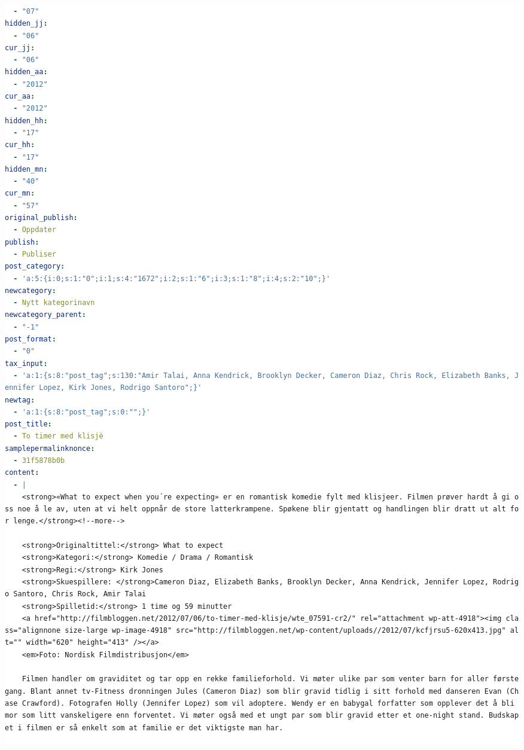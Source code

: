 ```yaml
  - "07"
hidden_jj:
  - "06"
cur_jj:
  - "06"
hidden_aa:
  - "2012"
cur_aa:
  - "2012"
hidden_hh:
  - "17"
cur_hh:
  - "17"
hidden_mn:
  - "40"
cur_mn:
  - "57"
original_publish:
  - Oppdater
publish:
  - Publiser
post_category:
  - 'a:5:{i:0;s:1:"0";i:1;s:4:"1672";i:2;s:1:"6";i:3;s:1:"8";i:4;s:2:"10";}'
newcategory:
  - Nytt kategorinavn
newcategory_parent:
  - "-1"
post_format:
  - "0"
tax_input:
  - 'a:1:{s:8:"post_tag";s:130:"Amir Talai, Anna Kendrick, Brooklyn Decker, Cameron Diaz, Chris Rock, Elizabeth Banks, Jennifer Lopez, Kirk Jones, Rodrigo Santoro";}'
newtag:
  - 'a:1:{s:8:"post_tag";s:0:"";}'
post_title:
  - To timer med klisjè
samplepermalinknonce:
  - 31f5878b0b
content:
  - |
    <strong>«What to expect when you´re expecting» er en romantisk komedie fylt med klisjeer. Filmen prøver hardt å gi oss noe å le av, uten at vi helt oppnår de store latterkrampene. Spøkene blir gjentatt og handlingen blir dratt ut alt for lenge.</strong><!--more-->
    
    <strong>Originaltittel:</strong> What to expect
    <strong>Kategori:</strong> Komedie / Drama / Romantisk
    <strong>Regi:</strong> Kirk Jones
    <strong>Skuespillere: </strong>Cameron Diaz, Elizabeth Banks, Brooklyn Decker, Anna Kendrick, Jennifer Lopez, Rodrigo Santoro, Chris Rock, Amir Talai
    <strong>Spilletid:</strong> 1 time og 59 minutter
    <a href="http://filmbloggen.net/2012/07/06/to-timer-med-klisje/wte_07591-cr2/" rel="attachment wp-att-4918"><img class="alignnone size-large wp-image-4918" src="http://filmbloggen.net/wp-content/uploads//2012/07/kcfjrsu5-620x413.jpg" alt="" width="620" height="413" /></a>
    <em>Foto: Nordisk Filmdistribusjon</em>
    
    Filmen handler om graviditet og tar opp en rekke familieforhold. Vi møter ulike par som venter barn for aller første gang. Blant annet tv-Fitness dronningen Jules (Cameron Diaz) som blir gravid tidlig i sitt forhold med danseren Evan (Chase Crawford). Fotografen Holly (Jennifer Lopez) som vil adoptere. Wendy er en babygal forfatter som opplever det å bli mor som litt vanskeligere enn forventet. Vi møter også med et ungt par som blir gravid etter et one-night stand. Budskapet i filmen er så enkelt som at familie er det viktigste man har.
    
```